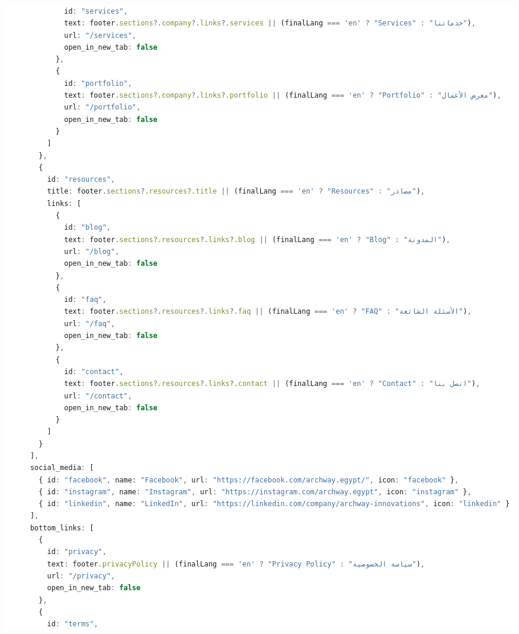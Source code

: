    ```typescript
                 id: "services", 
                 text: footer.sections?.company?.links?.services || (finalLang === 'en' ? "Services" : "خدماتنا"), 
                 url: "/services", 
                 open_in_new_tab: false 
               },
               { 
                 id: "portfolio", 
                 text: footer.sections?.company?.links?.portfolio || (finalLang === 'en' ? "Portfolio" : "معرض الأعمال"), 
                 url: "/portfolio", 
                 open_in_new_tab: false 
               }
             ]
           },
           {
             id: "resources",
             title: footer.sections?.resources?.title || (finalLang === 'en' ? "Resources" : "مصادر"),
             links: [
               { 
                 id: "blog", 
                 text: footer.sections?.resources?.links?.blog || (finalLang === 'en' ? "Blog" : "المدونة"), 
                 url: "/blog", 
                 open_in_new_tab: false 
               },
               { 
                 id: "faq", 
                 text: footer.sections?.resources?.links?.faq || (finalLang === 'en' ? "FAQ" : "الأسئلة الشائعة"), 
                 url: "/faq", 
                 open_in_new_tab: false 
               },
               { 
                 id: "contact", 
                 text: footer.sections?.resources?.links?.contact || (finalLang === 'en' ? "Contact" : "اتصل بنا"), 
                 url: "/contact", 
                 open_in_new_tab: false 
               }
             ]
           }
         ],
         social_media: [
           { id: "facebook", name: "Facebook", url: "https://facebook.com/archway.egypt/", icon: "facebook" },
           { id: "instagram", name: "Instagram", url: "https://instagram.com/archway.egypt", icon: "instagram" },
           { id: "linkedin", name: "LinkedIn", url: "https://linkedin.com/company/archway-innovations", icon: "linkedin" }
         ],
         bottom_links: [
           { 
             id: "privacy", 
             text: footer.privacyPolicy || (finalLang === 'en' ? "Privacy Policy" : "سياسة الخصوصية"), 
             url: "/privacy", 
             open_in_new_tab: false 
           },
           { 
             id: "terms", 
   ```